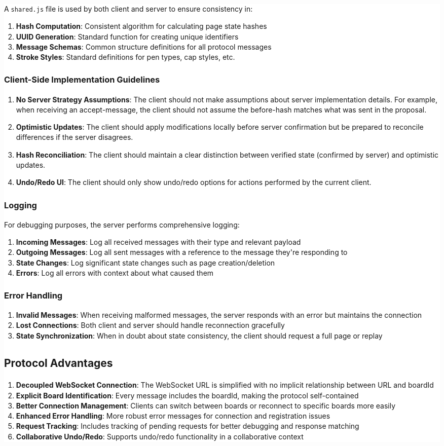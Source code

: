 A `shared.js` file is used by both client and server to ensure consistency in:

1. **Hash Computation**: Consistent algorithm for calculating page state hashes
2. **UUID Generation**: Standard function for creating unique identifiers
3. **Message Schemas**: Common structure definitions for all protocol messages
4. **Stroke Styles**: Standard definitions for pen types, cap styles, etc.

### Client-Side Implementation Guidelines

1. **No Server Strategy Assumptions**: The client should not make assumptions about server implementation details. For example, when receiving an accept-message, the client should not assume the before-hash matches what was sent in the proposal.

2. **Optimistic Updates**: The client should apply modifications locally before server confirmation but be prepared to reconcile differences if the server disagrees.

3. **Hash Reconciliation**: The client should maintain a clear distinction between verified state (confirmed by server) and optimistic updates.

4. **Undo/Redo UI**: The client should only show undo/redo options for actions performed by the current client.

### Logging

For debugging purposes, the server performs comprehensive logging:

1. **Incoming Messages**: Log all received messages with their type and relevant payload
2. **Outgoing Messages**: Log all sent messages with a reference to the message they're responding to
3. **State Changes**: Log significant state changes such as page creation/deletion
4. **Errors**: Log all errors with context about what caused them

### Error Handling

1. **Invalid Messages**: When receiving malformed messages, the server responds with an error but maintains the connection
2. **Lost Connections**: Both client and server should handle reconnection gracefully
3. **State Synchronization**: When in doubt about state consistency, the client should request a full page or replay

## Protocol Advantages

1. **Decoupled WebSocket Connection**: The WebSocket URL is simplified with no implicit relationship between URL and boardId
2. **Explicit Board Identification**: Every message includes the boardId, making the protocol self-contained
3. **Better Connection Management**: Clients can switch between boards or reconnect to specific boards more easily
4. **Enhanced Error Handling**: More robust error messages for connection and registration issues
5. **Request Tracking**: Includes tracking of pending requests for better debugging and response matching
6. **Collaborative Undo/Redo**: Supports undo/redo functionality in a collaborative context
```
